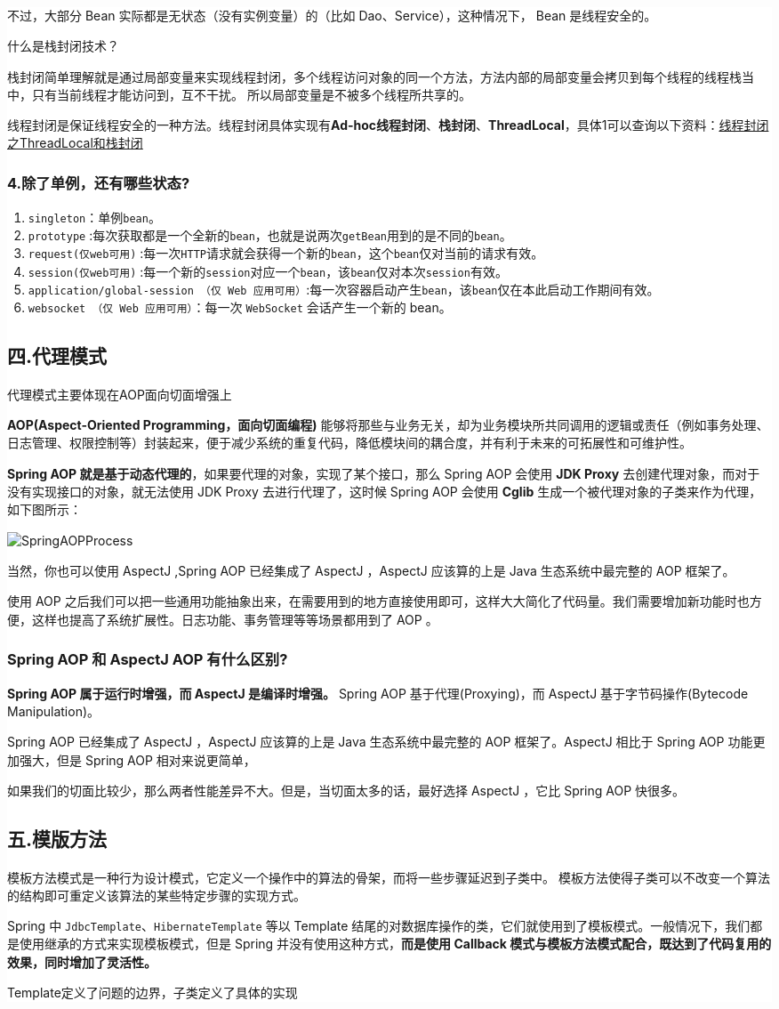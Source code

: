 不过，大部分 Bean 实际都是无状态（没有实例变量）的（比如 Dao、Service），这种情况下， Bean 是线程安全的。

什么是栈封闭技术？

栈封闭简单理解就是通过局部变量来实现线程封闭，多个线程访问对象的同一个方法，方法内部的局部变量会拷贝到每个线程的线程栈当中，只有当前线程才能访问到，互不干扰。 所以局部变量是不被多个线程所共享的。

线程封闭是保证线程安全的一种方法。线程封闭具体实现有**Ad-hoc线程封闭**、**栈封闭**、**ThreadLocal**，具体1可以查询以下资料：[线程封闭之ThreadLocal和栈封闭](https://zhuanlan.zhihu.com/p/89888687)



### 4.除了单例，还有哪些状态?

1. `singleton`：单例`bean`。
2. `prototype` :每次获取都是一个全新的`bean`，也就是说两次`getBean`用到的是不同的`bean`。
3. `request(仅web可用)` :每一次`HTTP`请求就会获得一个新的`bean`，这个`bean`仅对当前的请求有效。
4. `session(仅web可用)` :每一个新的`session`对应一个`bean`，该`bean`仅对本次`session`有效。
5. `application/global-session （仅 Web 应用可用）`:每一次容器启动产生`bean`，该`bean`仅在本此启动工作期间有效。
6. `websocket （仅 Web 应用可用）`：每一次 `WebSocket` 会话产生一个新的 bean。



## 四.代理模式

代理模式主要体现在AOP面向切面增强上

**AOP(Aspect-Oriented Programming，面向切面编程)** 能够将那些与业务无关，却为业务模块所共同调用的逻辑或责任（例如事务处理、日志管理、权限控制等）封装起来，便于减少系统的重复代码，降低模块间的耦合度，并有利于未来的可拓展性和可维护性。

**Spring AOP 就是基于动态代理的**，如果要代理的对象，实现了某个接口，那么 Spring AOP 会使用 **JDK Proxy** 去创建代理对象，而对于没有实现接口的对象，就无法使用 JDK Proxy 去进行代理了，这时候 Spring AOP 会使用 **Cglib** 生成一个被代理对象的子类来作为代理，如下图所示：

![SpringAOPProcess](https://my-blog-to-use.oss-cn-beijing.aliyuncs.com/2019-6/SpringAOPProcess.jpg)

当然，你也可以使用 AspectJ ,Spring AOP 已经集成了 AspectJ ，AspectJ 应该算的上是 Java 生态系统中最完整的 AOP 框架了。

使用 AOP 之后我们可以把一些通用功能抽象出来，在需要用到的地方直接使用即可，这样大大简化了代码量。我们需要增加新功能时也方便，这样也提高了系统扩展性。日志功能、事务管理等等场景都用到了 AOP 。

### Spring AOP 和 AspectJ AOP 有什么区别?

**Spring AOP 属于运行时增强，而 AspectJ 是编译时增强。** Spring AOP 基于代理(Proxying)，而 AspectJ 基于字节码操作(Bytecode Manipulation)。

Spring AOP 已经集成了 AspectJ ，AspectJ 应该算的上是 Java 生态系统中最完整的 AOP 框架了。AspectJ 相比于 Spring AOP 功能更加强大，但是 Spring AOP 相对来说更简单，

如果我们的切面比较少，那么两者性能差异不大。但是，当切面太多的话，最好选择 AspectJ ，它比 Spring AOP 快很多。

## 五.模版方法

模板方法模式是一种行为设计模式，它定义一个操作中的算法的骨架，而将一些步骤延迟到子类中。 模板方法使得子类可以不改变一个算法的结构即可重定义该算法的某些特定步骤的实现方式。

Spring 中 `JdbcTemplate`、`HibernateTemplate` 等以 Template 结尾的对数据库操作的类，它们就使用到了模板模式。一般情况下，我们都是使用继承的方式来实现模板模式，但是 Spring 并没有使用这种方式，**而是使用 Callback 模式与模板方法模式配合，既达到了代码复用的效果，同时增加了灵活性。**

Template定义了问题的边界，子类定义了具体的实现
